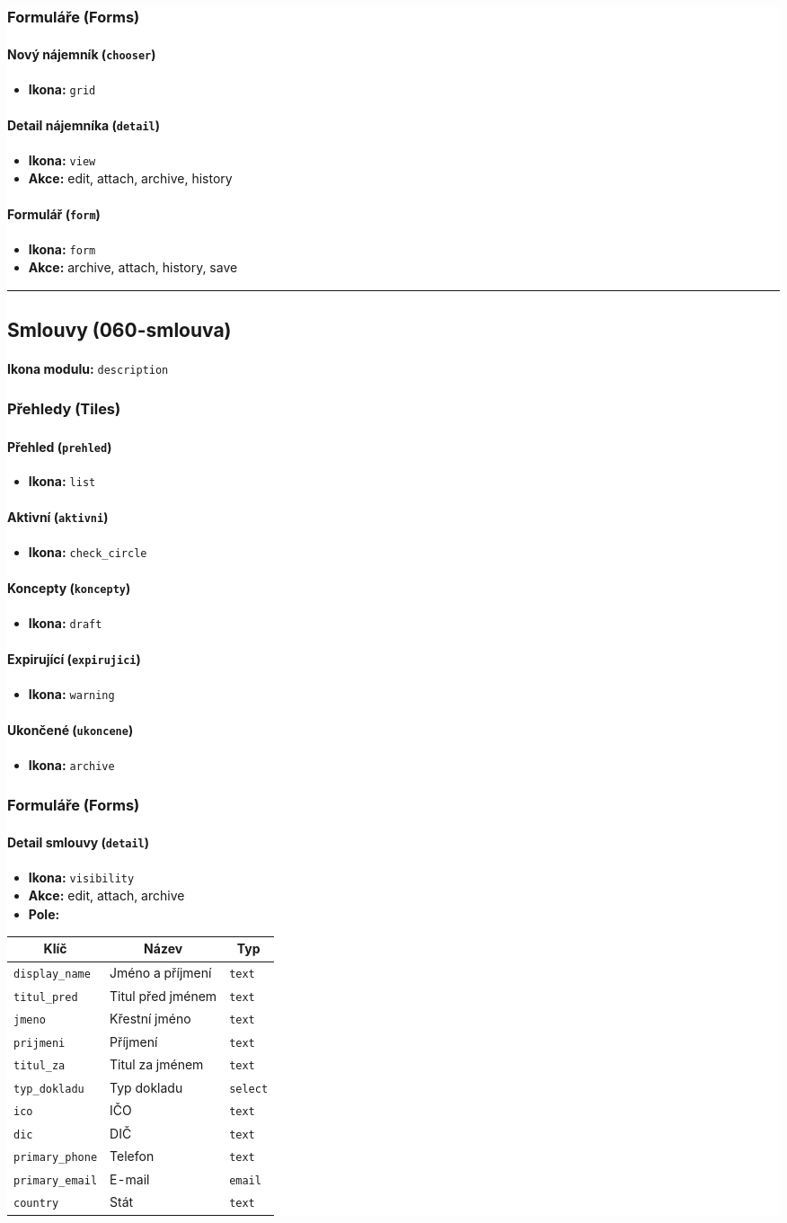 ### Formuláře (Forms)

#### Nový nájemník (`chooser`)
- **Ikona:** `grid`

#### Detail nájemníka (`detail`)
- **Ikona:** `view`
- **Akce:** edit, attach, archive, history

#### Formulář (`form`)
- **Ikona:** `form`
- **Akce:** archive, attach, history, save

---

## Smlouvy (060-smlouva)

**Ikona modulu:** `description`

### Přehledy (Tiles)

#### Přehled (`prehled`)
- **Ikona:** `list`

#### Aktivní (`aktivni`)
- **Ikona:** `check_circle`

#### Koncepty (`koncepty`)
- **Ikona:** `draft`

#### Expirující (`expirujici`)
- **Ikona:** `warning`

#### Ukončené (`ukoncene`)
- **Ikona:** `archive`

### Formuláře (Forms)

#### Detail smlouvy (`detail`)
- **Ikona:** `visibility`
- **Akce:** edit, attach, archive
- **Pole:**

| Klíč | Název | Typ |
|------|-------|-----|
| `display_name` | Jméno a příjmení | `text` |
| `titul_pred` | Titul před jménem | `text` |
| `jmeno` | Křestní jméno | `text` |
| `prijmeni` | Příjmení | `text` |
| `titul_za` | Titul za jménem | `text` |
| `typ_dokladu` | Typ dokladu | `select` |
| `ico` | IČO | `text` |
| `dic` | DIČ | `text` |
| `primary_phone` | Telefon | `text` |
| `primary_email` | E-mail | `email` |
| `country` | Stát | `text` |